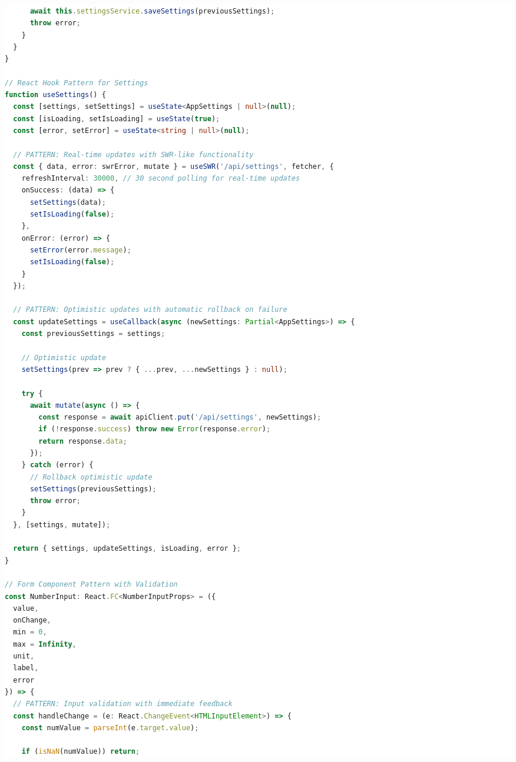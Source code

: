 ```typescript
      await this.settingsService.saveSettings(previousSettings);
      throw error;
    }
  }
}

// React Hook Pattern for Settings
function useSettings() {
  const [settings, setSettings] = useState<AppSettings | null>(null);
  const [isLoading, setIsLoading] = useState(true);
  const [error, setError] = useState<string | null>(null);

  // PATTERN: Real-time updates with SWR-like functionality
  const { data, error: swrError, mutate } = useSWR('/api/settings', fetcher, {
    refreshInterval: 30000, // 30 second polling for real-time updates
    onSuccess: (data) => {
      setSettings(data);
      setIsLoading(false);
    },
    onError: (error) => {
      setError(error.message);
      setIsLoading(false);
    }
  });

  // PATTERN: Optimistic updates with automatic rollback on failure
  const updateSettings = useCallback(async (newSettings: Partial<AppSettings>) => {
    const previousSettings = settings;
    
    // Optimistic update
    setSettings(prev => prev ? { ...prev, ...newSettings } : null);
    
    try {
      await mutate(async () => {
        const response = await apiClient.put('/api/settings', newSettings);
        if (!response.success) throw new Error(response.error);
        return response.data;
      });
    } catch (error) {
      // Rollback optimistic update
      setSettings(previousSettings);
      throw error;
    }
  }, [settings, mutate]);

  return { settings, updateSettings, isLoading, error };
}

// Form Component Pattern with Validation
const NumberInput: React.FC<NumberInputProps> = ({
  value,
  onChange,
  min = 0,
  max = Infinity,
  unit,
  label,
  error
}) => {
  // PATTERN: Input validation with immediate feedback
  const handleChange = (e: React.ChangeEvent<HTMLInputElement>) => {
    const numValue = parseInt(e.target.value);
    
    if (isNaN(numValue)) return;
```
